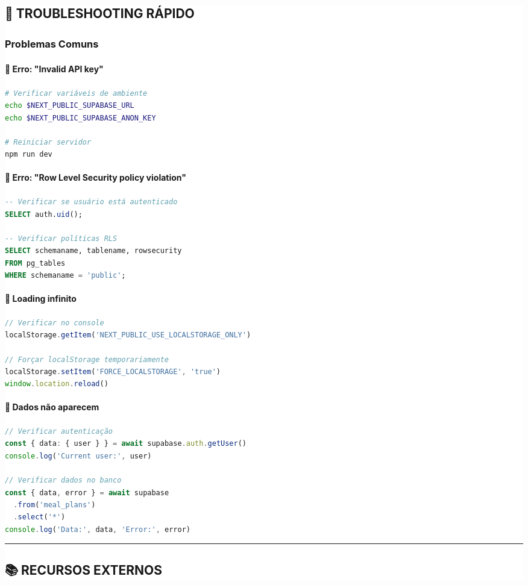 
## 🚨 **TROUBLESHOOTING RÁPIDO**

### **Problemas Comuns**

#### **🔴 Erro: "Invalid API key"**
```bash
# Verificar variáveis de ambiente
echo $NEXT_PUBLIC_SUPABASE_URL
echo $NEXT_PUBLIC_SUPABASE_ANON_KEY

# Reiniciar servidor
npm run dev
```

#### **🔴 Erro: "Row Level Security policy violation"**
```sql
-- Verificar se usuário está autenticado
SELECT auth.uid();

-- Verificar políticas RLS
SELECT schemaname, tablename, rowsecurity 
FROM pg_tables 
WHERE schemaname = 'public';
```

#### **🔴 Loading infinito**
```typescript
// Verificar no console
localStorage.getItem('NEXT_PUBLIC_USE_LOCALSTORAGE_ONLY')

// Forçar localStorage temporariamente
localStorage.setItem('FORCE_LOCALSTORAGE', 'true')
window.location.reload()
```

#### **🔴 Dados não aparecem**
```typescript
// Verificar autenticação
const { data: { user } } = await supabase.auth.getUser()
console.log('Current user:', user)

// Verificar dados no banco
const { data, error } = await supabase
  .from('meal_plans')
  .select('*')
console.log('Data:', data, 'Error:', error)
```

---

## 📚 **RECURSOS EXTERNOS**
